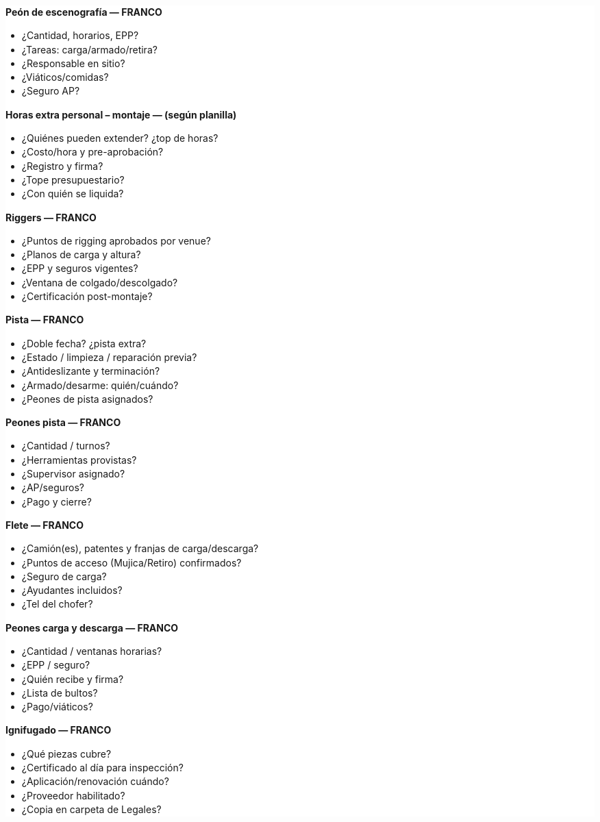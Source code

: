**Peón de escenografía — FRANCO**
- ¿Cantidad, horarios, EPP?
- ¿Tareas: carga/armado/retira?
- ¿Responsable en sitio?
- ¿Viáticos/comidas?
- ¿Seguro AP?

**Horas extra personal – montaje — (según planilla)**
- ¿Quiénes pueden extender? ¿top de horas?
- ¿Costo/hora y pre-aprobación?
- ¿Registro y firma?
- ¿Tope presupuestario?
- ¿Con quién se liquida?

**Riggers — FRANCO**
- ¿Puntos de rigging aprobados por venue?
- ¿Planos de carga y altura?
- ¿EPP y seguros vigentes?
- ¿Ventana de colgado/descolgado?
- ¿Certificación post-montaje?

**Pista — FRANCO**
- ¿Doble fecha? ¿pista extra?
- ¿Estado / limpieza / reparación previa?
- ¿Antideslizante y terminación?
- ¿Armado/desarme: quién/cuándo?
- ¿Peones de pista asignados?

**Peones pista — FRANCO**
- ¿Cantidad / turnos?
- ¿Herramientas provistas?
- ¿Supervisor asignado?
- ¿AP/seguros?
- ¿Pago y cierre?

**Flete — FRANCO**
- ¿Camión(es), patentes y franjas de carga/descarga?
- ¿Puntos de acceso (Mujica/Retiro) confirmados?
- ¿Seguro de carga?
- ¿Ayudantes incluidos?
- ¿Tel del chofer?

**Peones carga y descarga — FRANCO**
- ¿Cantidad / ventanas horarias?
- ¿EPP / seguro?
- ¿Quién recibe y firma?
- ¿Lista de bultos?
- ¿Pago/viáticos?

**Ignifugado — FRANCO**
- ¿Qué piezas cubre?
- ¿Certificado al día para inspección?
- ¿Aplicación/renovación cuándo?
- ¿Proveedor habilitado?
- ¿Copia en carpeta de Legales?

